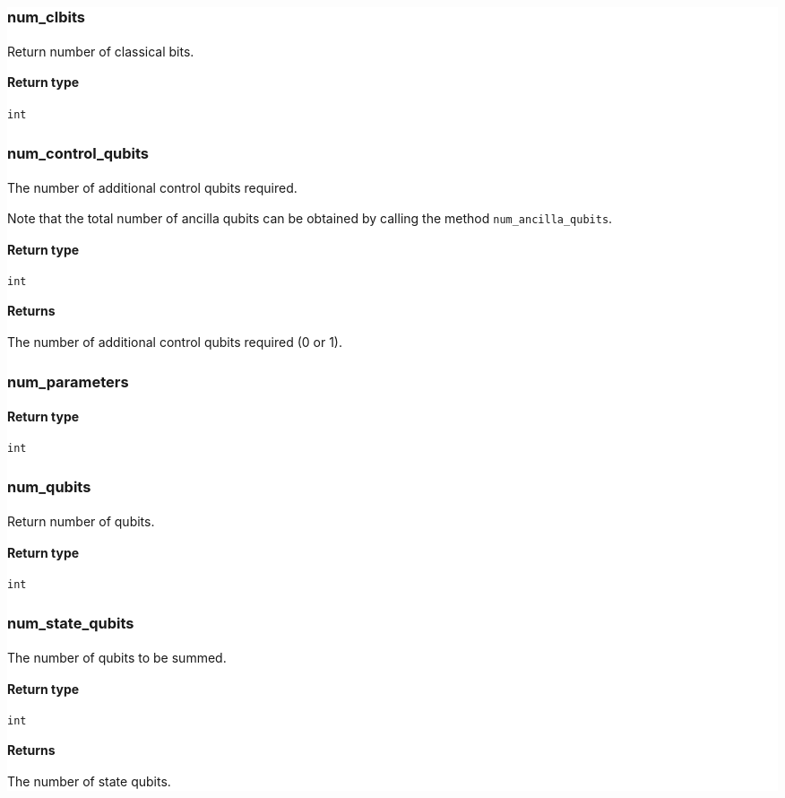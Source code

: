 <span id="qiskit.circuit.library.WeightedAdder.num_clbits" />

### num\_clbits

Return number of classical bits.

**Return type**

`int`

<span id="qiskit.circuit.library.WeightedAdder.num_control_qubits" />

### num\_control\_qubits

The number of additional control qubits required.

Note that the total number of ancilla qubits can be obtained by calling the method `num_ancilla_qubits`.

**Return type**

`int`

**Returns**

The number of additional control qubits required (0 or 1).

<span id="qiskit.circuit.library.WeightedAdder.num_parameters" />

### num\_parameters

**Return type**

`int`

<span id="qiskit.circuit.library.WeightedAdder.num_qubits" />

### num\_qubits

Return number of qubits.

**Return type**

`int`

<span id="qiskit.circuit.library.WeightedAdder.num_state_qubits" />

### num\_state\_qubits

The number of qubits to be summed.

**Return type**

`int`

**Returns**

The number of state qubits.

<span id="qiskit.circuit.library.WeightedAdder.num_sum_qubits" />
